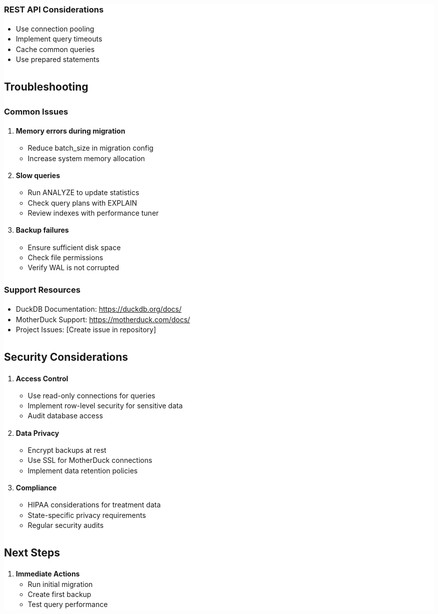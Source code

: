 ### REST API Considerations

- Use connection pooling
- Implement query timeouts
- Cache common queries
- Use prepared statements

## Troubleshooting

### Common Issues

1. **Memory errors during migration**
   - Reduce batch_size in migration config
   - Increase system memory allocation

2. **Slow queries**
   - Run ANALYZE to update statistics
   - Check query plans with EXPLAIN
   - Review indexes with performance tuner

3. **Backup failures**
   - Ensure sufficient disk space
   - Check file permissions
   - Verify WAL is not corrupted

### Support Resources

- DuckDB Documentation: https://duckdb.org/docs/
- MotherDuck Support: https://motherduck.com/docs/
- Project Issues: [Create issue in repository]

## Security Considerations

1. **Access Control**
   - Use read-only connections for queries
   - Implement row-level security for sensitive data
   - Audit database access

2. **Data Privacy**
   - Encrypt backups at rest
   - Use SSL for MotherDuck connections
   - Implement data retention policies

3. **Compliance**
   - HIPAA considerations for treatment data
   - State-specific privacy requirements
   - Regular security audits

## Next Steps

1. **Immediate Actions**
   - Run initial migration
   - Create first backup
   - Test query performance
